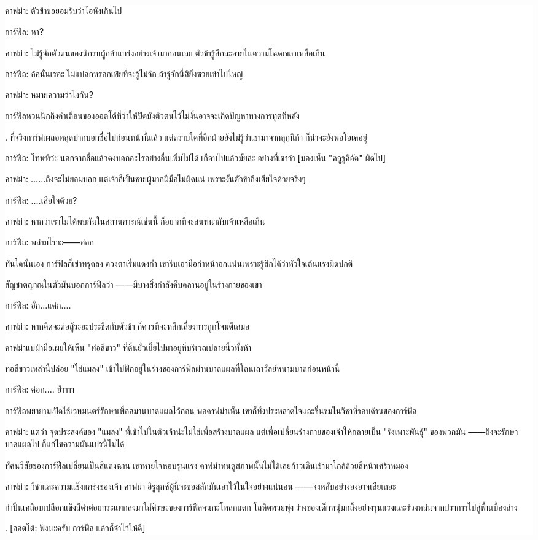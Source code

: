 คาฟม่า: ตัวข้าขอยอมรับว่าโอหังเกินไป

การ์ฟีล: หา?

คาฟม่า: ไม่รู้จักตัวตนของนักรบผู้กล้าแกร่งอย่างเจ้ามาก่อนเลย ตัวข้ารู้สึกละอายในความโฉดเขลาเหลือเกิน

การ์ฟีล: อ้อนั่นเรอะ ไม่แปลกหรอกเฟ้ยที่จะรู้ไม่จัก ถ้ารู้จักนี่สิยิ่งซวยเข้าไปใหญ่

คาฟม่า: หมายความว่าไงกัน?

การ์ฟีลหวนนึกถึงคำเตือนของออตโต้ที่ว่าให้ปิดบังตัวตนไว้ไม่งั้นอาจจะเกิดปัญหาทางการทูตทีหลัง

.
ที่จริงการ์ฟเผลอหลุดปากบอกชื่อไปก่อนหน้านี้แล้ว แต่ตราบใดที่อีกฝ่ายยังไม่รู้ว่าเขามาจากลุกุนิก้า ก็น่าจะยังพอโอเคอยู่

การ์ฟีล: โทษทีว่ะ นอกจากชื่อแล้วคงบอกอะไรอย่างอื่นเพิ่มไม่ได้ เกือบไปแล้วมั้ยล่ะ อย่างที่เขาว่า [มองเห็น "คลูรูคิอัค" ผิดไป]

คาฟม่า: ......ถึงจะไม่ยอมบอก แต่เจ้าก็เป็นชายผู้มากฝีมือไม่ผิดแน่ เพราะงั้นตัวข้าถึงเสียใจด้วยจริงๆ

การ์ฟีล: ....เสียใจด้วย?

คาฟม่า: หากว่าเราไม่ได้พบกันในสถานการณ์เช่นนี้ ก็อยากที่จะสนทนากับเจ้าเหลือเกิน

การ์ฟีล: พล่ามไรวะ――อ่อก

ทันใดนั้นเอง การ์ฟีลก็เข่าทรุดลง ดวงตาเริ่มแดงก่ำ เขารีบเอามือกำหน้าอกแน่นเพราะรู้สึกได้ว่าหัวใจเต้นแรงผิดปกติ

สัญชาตญาณในตัวมันบอกการ์ฟีลว่า ――มีบางสิ่งกำลังคืบคลานอยู่ในร่างกายของเขา

การ์ฟีล: อั่ก...แค่ก....

คาฟม่า: หากคิดจะต่อสู้ระยะประชิดกับตัวข้า ก็ควรที่จะหลีกเลี่ยงการถูกโจมตีเสมอ

คาฟม่าแบฝ่ามือเผยให้เห็น "ท่อสีขาว" ที่ดิ้นยั้วเยี้ยไปมาอยู่ที่บริเวณปลายนิ้วทั้งห้า

ท่อสีขาวเหล่านี้ปล่อย "ไข่แมลง" เข้าไปฟักอยู่ในร่างของการ์ฟีลผ่านบาดแผลที่โดนเถาวัลย์หนามบาดก่อนหน้านี้

การ์ฟีล: ค่อก.... ฮ้าาาา

การ์ฟีลพยายามเปิดใช้เวทมนตร์รักษาเพื่อสมานบาดแผลไว้ก่อน พอคาฟม่าเห็น เขาก็ทั้งประหลาดใจและชื่นชมในวิชาที่รอบด้านของการ์ฟีล

คาฟม่า: แต่ว่า จุดประสงค์ของ "แมลง" ที่เข้าไปในตัวเจ้าน่ะไม่ใช่เพื่อสร้างบาดแผล แต่เพื่อเปลี่ยนร่างกายของเจ้าให้กลายเป็น "รังเพาะพันธุ์" ของพวกมัน ――ถึงจะรักษาบาดแผลไป ก็แก้ไขความผันแปรนี้ไม่ได้

ทัศนวิสัยของการ์ฟีลเปลี่ยนเป็นสีแดงฉาน เขาหายใจหอบรุนแรง คาฟม่าทนดูสภาพนั้นไม่ได้เลยก้าวเดินเข้ามาใกล้ด้วยสีหน้าเศร้าหมอง

คาฟม่า: วิชาและความแข็งแกร่งของเจ้า คาฟม่า อิรูลุกซ์ผู้นี้จะขอสลักมันเอาไว้ในใจอย่างแน่นอน ――จงหลับอย่างองอาจเสียเถอะ

กำปั้นเคลือบเปลือกแข็งสีดำต่อยกระแทกลงมาใส่ศีรษะของการ์ฟีลจนกะโหลกแตก โลหิตพวยพุ่ง ร่างของเด็กหนุ่มกลิ้งอย่างรุนแรงและร่วงหล่นจากปราการไปสู่พื้นเบื้องล่าง

.
[ออตโต้: ฟังนะครับ การ์ฟีล แล้วก็จำไว้ให้ดี]
